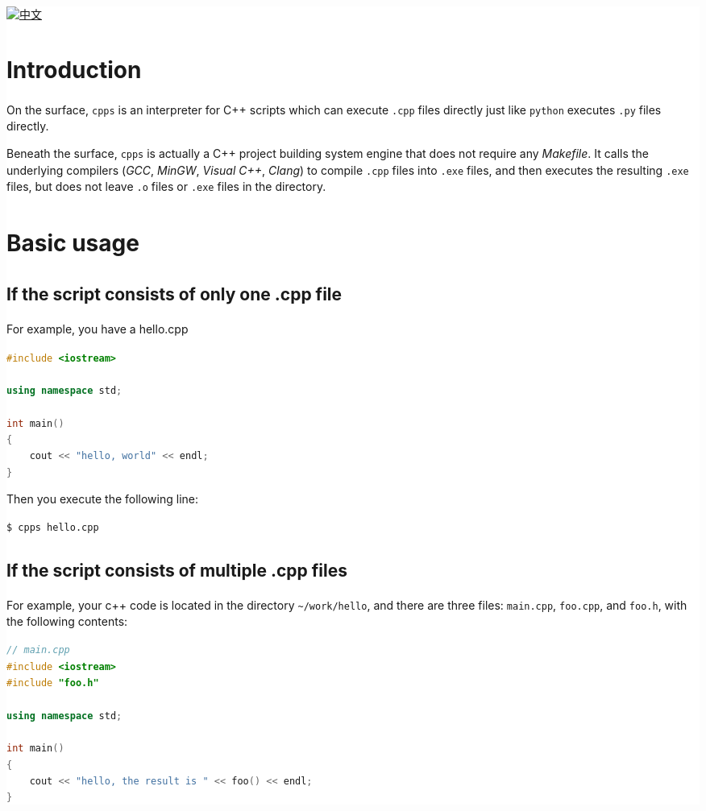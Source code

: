 [![中文](https://img.shields.io/badge/语言-中文-red.svg)](https://github.com/duyanning/cpps/blob/master/README.zh.md)

#                                                                                                                                 Introduction                                

On the surface, `cpps` is an interpreter for C++ scripts which can execute `.cpp` files directly just like `python` executes `.py` files directly.

Beneath the surface, `cpps` is actually a C++ project building system engine that does not require any *Makefile*. It calls the underlying compilers (*GCC*, *MinGW*, *Visual C++*, *Clang*) to compile `.cpp` files into `.exe` files, and then executes the resulting `.exe` files, but does not leave `.o` files or `.exe` files in the directory.

# Basic usage  

## If the script consists of only one .cpp file  
For example, you have a hello.cpp  
```C++
#include <iostream>

using namespace std;

int main()
{
    cout << "hello, world" << endl;
}
```

Then you execute the following line:
```shell
$ cpps hello.cpp
```

## If the script consists of multiple .cpp files  
For example, your c++ code is located in the directory `~/work/hello`, and there are three files: `main.cpp`, `foo.cpp`, and `foo.h`, with the following contents:

```C++
// main.cpp
#include <iostream>
#include "foo.h"

using namespace std;

int main()
{
    cout << "hello, the result is " << foo() << endl;
}

```

